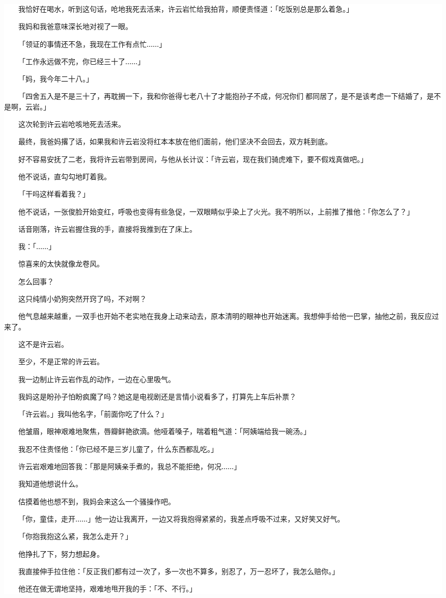 &emsp;&emsp;我恰好在喝水，听到这句话，呛地我死去活来，许云岩忙给我拍背，顺便责怪道：「吃饭别总是那么着急。」  
  
&emsp;&emsp;我妈和我爸意味深长地对视了一眼。  
  
&emsp;&emsp;「领证的事情还不急，我现在工作有点忙……」  
  
&emsp;&emsp;「工作永远做不完，你已经三十了……」  
  
&emsp;&emsp;「妈，我今年二十八。」  
  
&emsp;&emsp;「四舍五入是不是三十了，再耽搁一下，我和你爸得七老八十了才能抱孙子不成，何况你们 都同居了，是不是该考虑一下结婚了，是不是啊，云岩。」  
  
&emsp;&emsp;这次轮到许云岩呛咳地死去活来。  
  
&emsp;&emsp;最终，我爸妈撂了话，如果我和许云岩没将红本本放在他们面前，他们坚决不会回去，双方耗到底。  
  
&emsp;&emsp;好不容易安抚了二老，我将许云岩带到房间，与他从长计议：「许云岩，现在我们骑虎难下，要不假戏真做吧。」  
  
&emsp;&emsp;他不说话，直勾勾地盯着我。  
  
&emsp;&emsp;「干吗这样看着我？」  
  
&emsp;&emsp;他不说话，一张俊脸开始变红，呼吸也变得有些急促，一双眼睛似乎染上了火光。我不明所以，上前推了推他：「你怎么了？」  
  
&emsp;&emsp;话音刚落，许云岩握住我的手，直接将我推到在了床上。  
  
&emsp;&emsp;我：「……」  
  
&emsp;&emsp;惊喜来的太快就像龙卷风。  
  
&emsp;&emsp;怎么回事？  
  
&emsp;&emsp;这只纯情小奶狗突然开窍了吗，不对啊？  
  
&emsp;&emsp;他气息越来越重，一双手也开始不老实地在我身上动来动去，原本清明的眼神也开始迷离。我想伸手给他一巴掌，抽他之前，我反应过来了。  
  
&emsp;&emsp;这不是许云岩。  
  
&emsp;&emsp;至少，不是正常的许云岩。  
  
&emsp;&emsp;我一边制止许云岩作乱的动作，一边在心里吸气。  
  
&emsp;&emsp;我妈这是盼孙子怕盼疯魔了吗？她这是电视剧还是言情小说看多了，打算先上车后补票？  
  
&emsp;&emsp;「许云岩。」我叫他名字，「前面你吃了什么？」  
  
&emsp;&emsp;他皱眉，眼神艰难地聚焦，唇瓣鲜艳欲滴。他哑着嗓子，喘着粗气道：「阿姨端给我一碗汤。」  
  
&emsp;&emsp;我忍不住责怪他：「你已经不是三岁儿童了，什么东西都乱吃。」  
  
&emsp;&emsp;许云岩艰难地回答我：「那是阿姨亲手煮的，我总不能拒绝，何况……」  
  
&emsp;&emsp;我知道他想说什么。  
  
&emsp;&emsp;估摸着他也想不到，我妈会来这么一个骚操作吧。  
  
&emsp;&emsp;「你，童佳，走开……」他一边让我离开，一边又将我抱得紧紧的，我差点呼吸不过来，又好笑又好气。  
  
&emsp;&emsp;「你抱我抱这么紧，我怎么走开？」  
  
&emsp;&emsp;他挣扎了下，努力想起身。  
  
&emsp;&emsp;我直接伸手拉住他：「反正我们都有过一次了，多一次也不算多，别忍了，万一忍坏了，我怎么赔你。」  
  
&emsp;&emsp;他还在做无谓地坚持，艰难地甩开我的手：「不、不行。」  
  